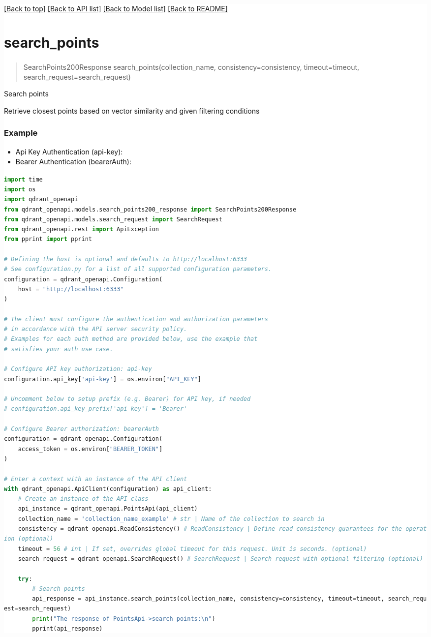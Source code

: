 [[Back to top]](#) [[Back to API list]](../README.md#documentation-for-api-endpoints) [[Back to Model list]](../README.md#documentation-for-models) [[Back to README]](../README.md)

# **search_points**
> SearchPoints200Response search_points(collection_name, consistency=consistency, timeout=timeout, search_request=search_request)

Search points

Retrieve closest points based on vector similarity and given filtering conditions

### Example

* Api Key Authentication (api-key):
* Bearer Authentication (bearerAuth):
```python
import time
import os
import qdrant_openapi
from qdrant_openapi.models.search_points200_response import SearchPoints200Response
from qdrant_openapi.models.search_request import SearchRequest
from qdrant_openapi.rest import ApiException
from pprint import pprint

# Defining the host is optional and defaults to http://localhost:6333
# See configuration.py for a list of all supported configuration parameters.
configuration = qdrant_openapi.Configuration(
    host = "http://localhost:6333"
)

# The client must configure the authentication and authorization parameters
# in accordance with the API server security policy.
# Examples for each auth method are provided below, use the example that
# satisfies your auth use case.

# Configure API key authorization: api-key
configuration.api_key['api-key'] = os.environ["API_KEY"]

# Uncomment below to setup prefix (e.g. Bearer) for API key, if needed
# configuration.api_key_prefix['api-key'] = 'Bearer'

# Configure Bearer authorization: bearerAuth
configuration = qdrant_openapi.Configuration(
    access_token = os.environ["BEARER_TOKEN"]
)

# Enter a context with an instance of the API client
with qdrant_openapi.ApiClient(configuration) as api_client:
    # Create an instance of the API class
    api_instance = qdrant_openapi.PointsApi(api_client)
    collection_name = 'collection_name_example' # str | Name of the collection to search in
    consistency = qdrant_openapi.ReadConsistency() # ReadConsistency | Define read consistency guarantees for the operation (optional)
    timeout = 56 # int | If set, overrides global timeout for this request. Unit is seconds. (optional)
    search_request = qdrant_openapi.SearchRequest() # SearchRequest | Search request with optional filtering (optional)

    try:
        # Search points
        api_response = api_instance.search_points(collection_name, consistency=consistency, timeout=timeout, search_request=search_request)
        print("The response of PointsApi->search_points:\n")
        pprint(api_response)
```